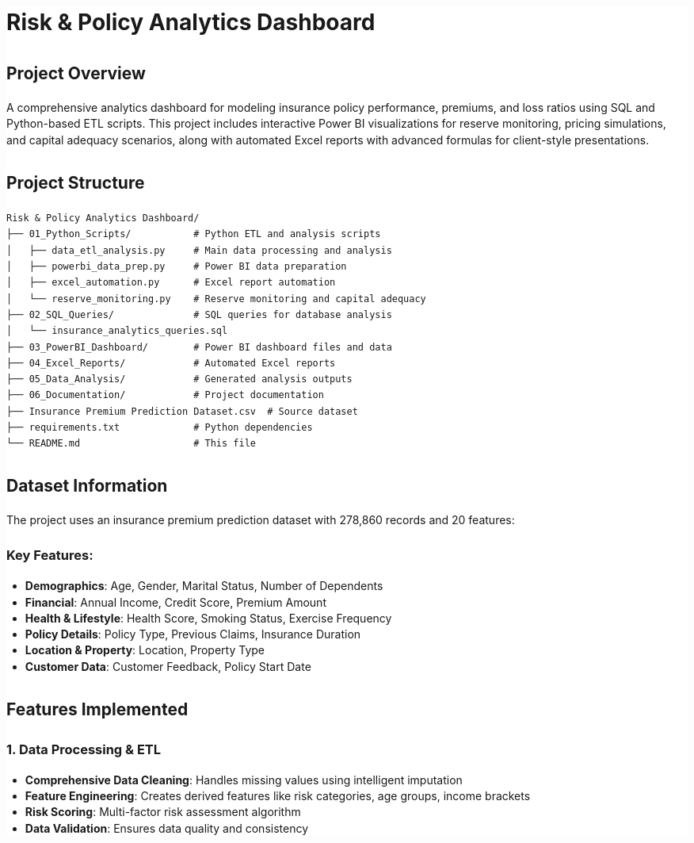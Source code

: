 # Risk & Policy Analytics Dashboard

## Project Overview

A comprehensive analytics dashboard for modeling insurance policy performance, premiums, and loss ratios using SQL and Python-based ETL scripts. This project includes interactive Power BI visualizations for reserve monitoring, pricing simulations, and capital adequacy scenarios, along with automated Excel reports with advanced formulas for client-style presentations.

## Project Structure

```
Risk & Policy Analytics Dashboard/
├── 01_Python_Scripts/           # Python ETL and analysis scripts
│   ├── data_etl_analysis.py     # Main data processing and analysis
│   ├── powerbi_data_prep.py     # Power BI data preparation
│   ├── excel_automation.py      # Excel report automation
│   └── reserve_monitoring.py    # Reserve monitoring and capital adequacy
├── 02_SQL_Queries/              # SQL queries for database analysis
│   └── insurance_analytics_queries.sql
├── 03_PowerBI_Dashboard/        # Power BI dashboard files and data
├── 04_Excel_Reports/            # Automated Excel reports
├── 05_Data_Analysis/            # Generated analysis outputs
├── 06_Documentation/            # Project documentation
├── Insurance Premium Prediction Dataset.csv  # Source dataset
├── requirements.txt             # Python dependencies
└── README.md                    # This file
```

## Dataset Information

The project uses an insurance premium prediction dataset with 278,860 records and 20 features:

### Key Features:
- **Demographics**: Age, Gender, Marital Status, Number of Dependents
- **Financial**: Annual Income, Credit Score, Premium Amount
- **Health & Lifestyle**: Health Score, Smoking Status, Exercise Frequency
- **Policy Details**: Policy Type, Previous Claims, Insurance Duration
- **Location & Property**: Location, Property Type
- **Customer Data**: Customer Feedback, Policy Start Date

## Features Implemented

### 1. Data Processing & ETL
- **Comprehensive Data Cleaning**: Handles missing values using intelligent imputation
- **Feature Engineering**: Creates derived features like risk categories, age groups, income brackets
- **Risk Scoring**: Multi-factor risk assessment algorithm
- **Data Validation**: Ensures data quality and consistency
